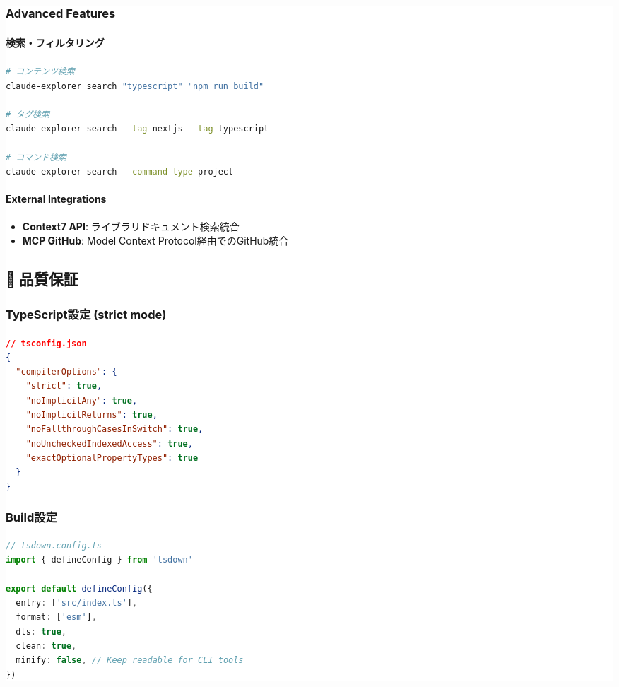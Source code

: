### Advanced Features

#### 検索・フィルタリング

```bash
# コンテンツ検索
claude-explorer search "typescript" "npm run build"

# タグ検索  
claude-explorer search --tag nextjs --tag typescript

# コマンド検索
claude-explorer search --command-type project
```

#### External Integrations

- **Context7 API**: ライブラリドキュメント検索統合
- **MCP GitHub**: Model Context Protocol経由でのGitHub統合

## 🔧 品質保証

### TypeScript設定 (strict mode)

```json
// tsconfig.json
{
  "compilerOptions": {
    "strict": true,
    "noImplicitAny": true,
    "noImplicitReturns": true,
    "noFallthroughCasesInSwitch": true,
    "noUncheckedIndexedAccess": true,
    "exactOptionalPropertyTypes": true
  }
}
```

### Build設定

```typescript
// tsdown.config.ts  
import { defineConfig } from 'tsdown'

export default defineConfig({
  entry: ['src/index.ts'],
  format: ['esm'],
  dts: true,
  clean: true,
  minify: false, // Keep readable for CLI tools
})
```
